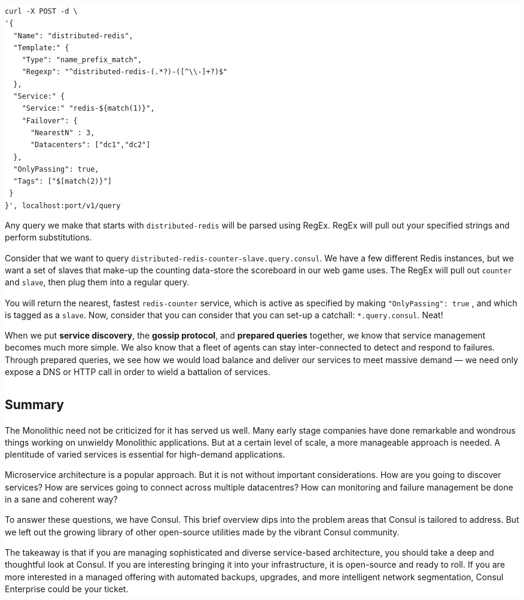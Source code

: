 ```
curl -X POST -d \
'{
  "Name": "distributed-redis",
  "Template:" {
    "Type": "name_prefix_match",
    "Regexp": "^distributed-redis-(.*?)-([^\\-]+?)$"
  },
  "Service:" {
    "Service:" "redis-${match(1)}",
    "Failover": {
      "NearestN" : 3,
      "Datacenters": ["dc1","dc2"]
  },
  "OnlyPassing": true,
  "Tags": ["$[match(2)}"]
 }
}', localhost:port/v1/query
```

Any query we make that starts with `distributed-redis`  will be parsed using RegEx. RegEx will pull out your specified strings and perform substitutions. 

Consider that we want to query `distributed-redis-counter-slave.query.consul`. We have a few different Redis instances, but we want a set of slaves that make-up the counting data-store the scoreboard in our web game uses. The RegEx will pull out `counter` and `slave`, then plug them into a regular query. 

You will return the nearest, fastest `redis-counter` service, which is active as specified by making `"OnlyPassing": true` , and which is tagged as  a `slave`. Now, consider that you can consider that you can set-up a catchall: `*.query.consul`. Neat!

When we put **service discovery**, the **gossip protocol**, and **prepared queries** together, we know that service management becomes much more simple. We also know that a fleet of agents can stay inter-connected to detect and respond to failures. Through prepared queries, we see how we would load balance and deliver our services to meet massive demand — we need only expose a DNS or HTTP call in order to wield a battalion of services.

## Summary
The Monolithic need not be criticized for it has served us well. Many early stage companies have done remarkable and wondrous things working on unwieldy Monolithic applications. But at a certain level of scale, a more manageable approach is needed. A plentitude of varied services is essential for high-demand applications.

Microservice architecture is a popular approach. But it is not without important considerations. How are you going to discover services? How are services going to connect across multiple datacentres? How can monitoring and failure management be done in a sane and coherent way? 

To answer these questions, we have Consul. This brief overview dips into the problem areas that Consul is tailored to address. But we left out the growing library of other open-source utilities made by the vibrant Consul community. 

The takeaway is that if you are managing sophisticated and diverse service-based architecture, you should take a deep and thoughtful look at Consul. If you are interesting bringing it into your infrastructure, it is open-source and ready to roll. If you are more interested in a managed offering with automated backups, upgrades, and more intelligent network segmentation, Consul Enterprise could be your ticket.